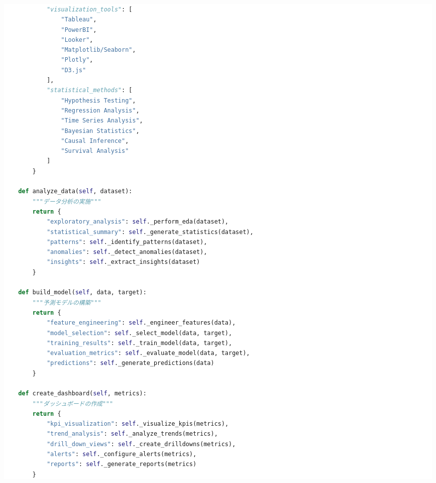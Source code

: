 ```python
            "visualization_tools": [
                "Tableau",
                "PowerBI",
                "Looker",
                "Matplotlib/Seaborn",
                "Plotly",
                "D3.js"
            ],
            "statistical_methods": [
                "Hypothesis Testing",
                "Regression Analysis",
                "Time Series Analysis",
                "Bayesian Statistics",
                "Causal Inference",
                "Survival Analysis"
            ]
        }

    def analyze_data(self, dataset):
        """データ分析の実施"""
        return {
            "exploratory_analysis": self._perform_eda(dataset),
            "statistical_summary": self._generate_statistics(dataset),
            "patterns": self._identify_patterns(dataset),
            "anomalies": self._detect_anomalies(dataset),
            "insights": self._extract_insights(dataset)
        }

    def build_model(self, data, target):
        """予測モデルの構築"""
        return {
            "feature_engineering": self._engineer_features(data),
            "model_selection": self._select_model(data, target),
            "training_results": self._train_model(data, target),
            "evaluation_metrics": self._evaluate_model(data, target),
            "predictions": self._generate_predictions(data)
        }

    def create_dashboard(self, metrics):
        """ダッシュボードの作成"""
        return {
            "kpi_visualization": self._visualize_kpis(metrics),
            "trend_analysis": self._analyze_trends(metrics),
            "drill_down_views": self._create_drilldowns(metrics),
            "alerts": self._configure_alerts(metrics),
            "reports": self._generate_reports(metrics)
        }
```
